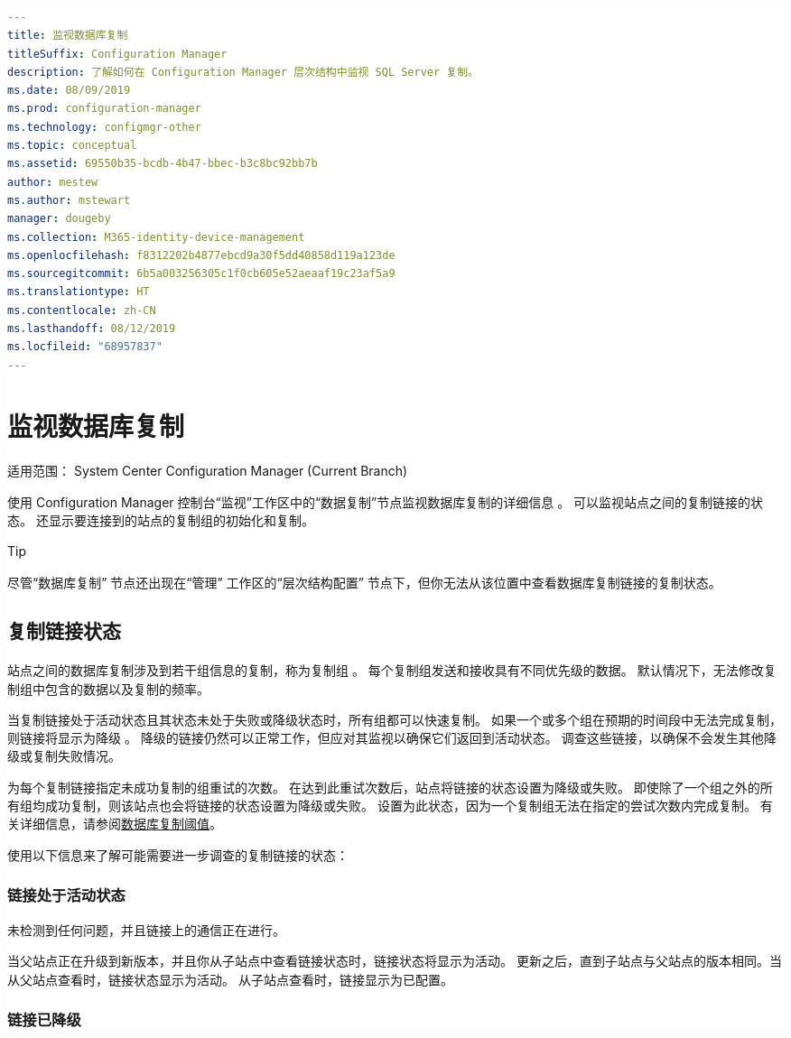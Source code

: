 ```yaml
---
title: 监视数据库复制
titleSuffix: Configuration Manager
description: 了解如何在 Configuration Manager 层次结构中监视 SQL Server 复制。
ms.date: 08/09/2019
ms.prod: configuration-manager
ms.technology: configmgr-other
ms.topic: conceptual
ms.assetid: 69550b35-bcdb-4b47-bbec-b3c8bc92bb7b
author: mestew
ms.author: mstewart
manager: dougeby
ms.collection: M365-identity-device-management
ms.openlocfilehash: f8312202b4877ebcd9a30f5dd40858d119a123de
ms.sourcegitcommit: 6b5a003256305c1f0cb605e52aeaaf19c23af5a9
ms.translationtype: HT
ms.contentlocale: zh-CN
ms.lasthandoff: 08/12/2019
ms.locfileid: "68957837"
---
```

# <a name="monitor-database-replication"></a>监视数据库复制

适用范围：  System Center Configuration Manager (Current Branch)

使用 Configuration Manager 控制台“监视”工作区中的“数据复制”节点监视数据库复制的详细信息   。 可以监视站点之间的复制链接的状态。 还显示要连接到的站点的复制组的初始化和复制。  

> [!TIP]  
> 尽管“数据库复制”  节点还出现在“管理”  工作区的“层次结构配置”  节点下，但你无法从该位置中查看数据库复制链接的复制状态。  

## <a name="BKMK_MonitorReplicationLinks"></a> 复制链接状态  

站点之间的数据库复制涉及到若干组信息的复制，称为复制组  。 每个复制组发送和接收具有不同优先级的数据。 默认情况下，无法修改复制组中包含的数据以及复制的频率。  

当复制链接处于活动状态且其状态未处于失败或降级状态时，所有组都可以快速复制。 如果一个或多个组在预期的时间段中无法完成复制，则链接将显示为降级  。 降级的链接仍然可以正常工作，但应对其监视以确保它们返回到活动状态。 调查这些链接，以确保不会发生其他降级或复制失败情况。  

为每个复制链接指定未成功复制的组重试的次数。 在达到此重试次数后，站点将链接的状态设置为降级或失败。 即使除了一个组之外的所有组均成功复制，则该站点也会将链接的状态设置为降级或失败。 设置为此状态，因为一个复制组无法在指定的尝试次数内完成复制。 有关详细信息，请参阅[数据库复制阈值](/sccm/core/plan-design/hierarchy/database-replication#BKMK_DBRepThresholds)。  

使用以下信息来了解可能需要进一步调查的复制链接的状态：  

### <a name="link-is-active"></a>链接处于活动状态

未检测到任何问题，并且链接上的通信正在进行。

当父站点正在升级到新版本，并且你从子站点中查看链接状态时，链接状态将显示为活动。 更新之后，直到子站点与父站点的版本相同。当从父站点查看时，链接状态显示为活动。 从子站点查看时，链接显示为已配置。  

### <a name="link-is-degraded"></a>链接已降级
